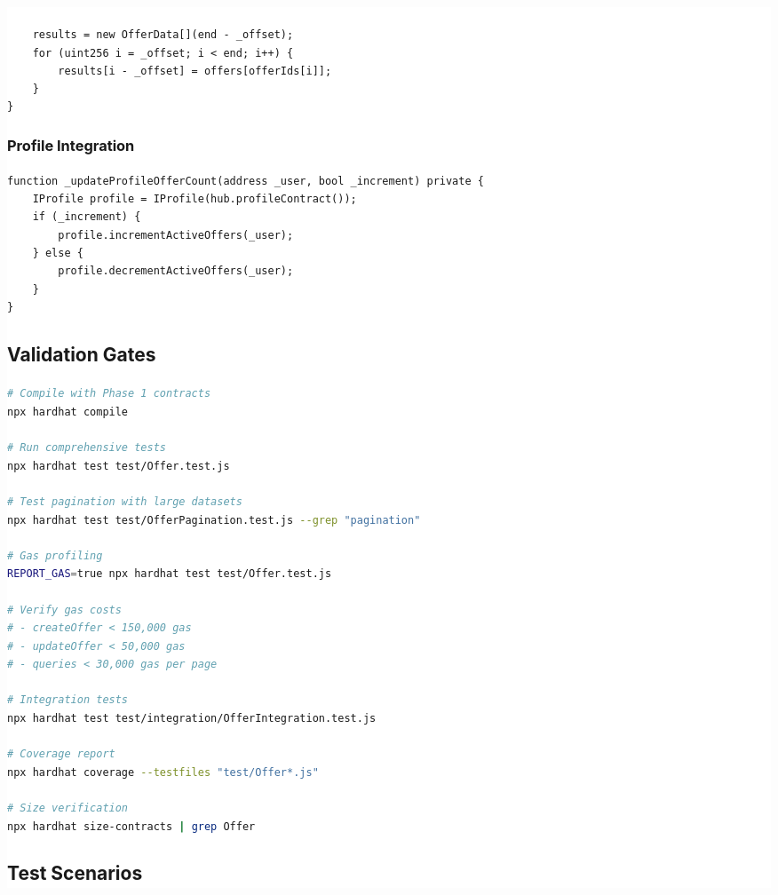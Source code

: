 ```solidity
    
    results = new OfferData[](end - _offset);
    for (uint256 i = _offset; i < end; i++) {
        results[i - _offset] = offers[offerIds[i]];
    }
}
```

### Profile Integration
```solidity
function _updateProfileOfferCount(address _user, bool _increment) private {
    IProfile profile = IProfile(hub.profileContract());
    if (_increment) {
        profile.incrementActiveOffers(_user);
    } else {
        profile.decrementActiveOffers(_user);
    }
}
```

## Validation Gates

```bash
# Compile with Phase 1 contracts
npx hardhat compile

# Run comprehensive tests
npx hardhat test test/Offer.test.js

# Test pagination with large datasets
npx hardhat test test/OfferPagination.test.js --grep "pagination"

# Gas profiling
REPORT_GAS=true npx hardhat test test/Offer.test.js

# Verify gas costs
# - createOffer < 150,000 gas
# - updateOffer < 50,000 gas
# - queries < 30,000 gas per page

# Integration tests
npx hardhat test test/integration/OfferIntegration.test.js

# Coverage report
npx hardhat coverage --testfiles "test/Offer*.js"

# Size verification
npx hardhat size-contracts | grep Offer
```

## Test Scenarios
